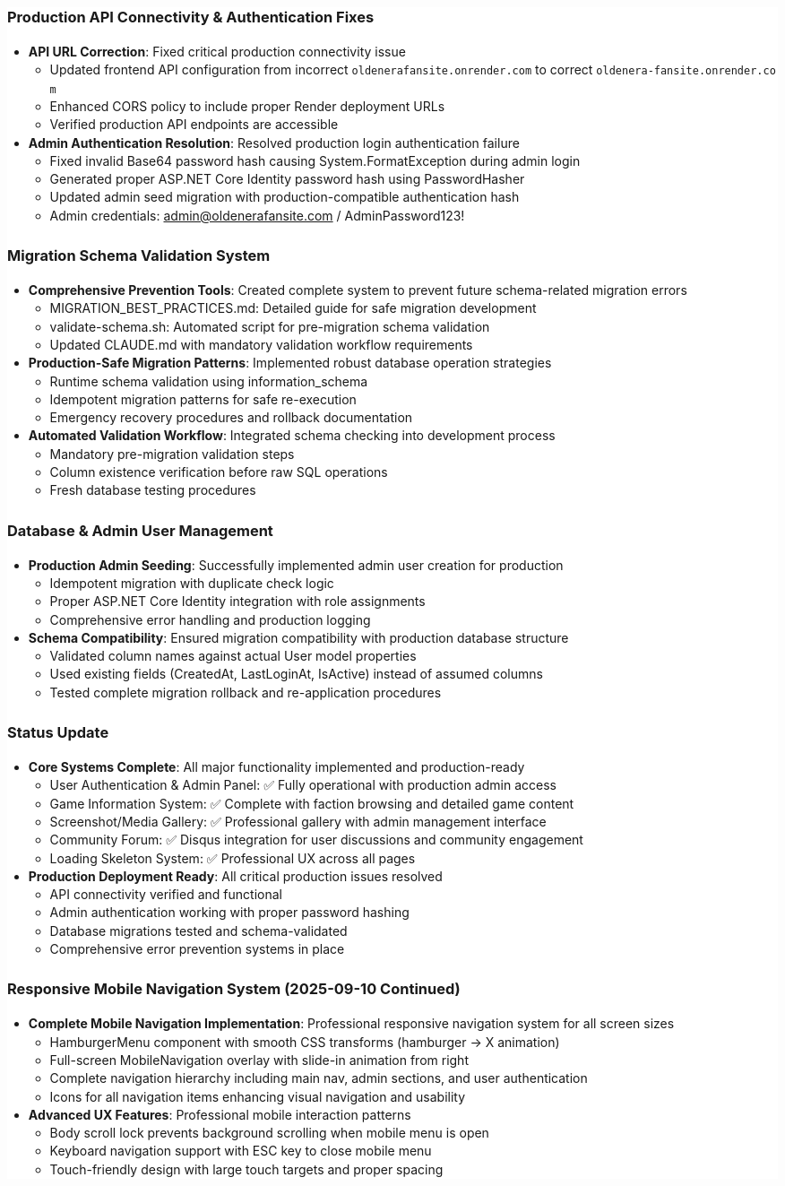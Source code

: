 ### Production API Connectivity & Authentication Fixes
- **API URL Correction**: Fixed critical production connectivity issue
  - Updated frontend API configuration from incorrect `oldenerafansite.onrender.com` to correct `oldenera-fansite.onrender.com`
  - Enhanced CORS policy to include proper Render deployment URLs
  - Verified production API endpoints are accessible
- **Admin Authentication Resolution**: Resolved production login authentication failure
  - Fixed invalid Base64 password hash causing System.FormatException during admin login
  - Generated proper ASP.NET Core Identity password hash using PasswordHasher<User>
  - Updated admin seed migration with production-compatible authentication hash
  - Admin credentials: admin@oldenerafansite.com / AdminPassword123!

### Migration Schema Validation System
- **Comprehensive Prevention Tools**: Created complete system to prevent future schema-related migration errors
  - MIGRATION_BEST_PRACTICES.md: Detailed guide for safe migration development
  - validate-schema.sh: Automated script for pre-migration schema validation
  - Updated CLAUDE.md with mandatory validation workflow requirements
- **Production-Safe Migration Patterns**: Implemented robust database operation strategies
  - Runtime schema validation using information_schema
  - Idempotent migration patterns for safe re-execution
  - Emergency recovery procedures and rollback documentation
- **Automated Validation Workflow**: Integrated schema checking into development process
  - Mandatory pre-migration validation steps
  - Column existence verification before raw SQL operations
  - Fresh database testing procedures

### Database & Admin User Management
- **Production Admin Seeding**: Successfully implemented admin user creation for production
  - Idempotent migration with duplicate check logic
  - Proper ASP.NET Core Identity integration with role assignments
  - Comprehensive error handling and production logging
- **Schema Compatibility**: Ensured migration compatibility with production database structure
  - Validated column names against actual User model properties
  - Used existing fields (CreatedAt, LastLoginAt, IsActive) instead of assumed columns
  - Tested complete migration rollback and re-application procedures

### Status Update
- **Core Systems Complete**: All major functionality implemented and production-ready
  - User Authentication & Admin Panel: ✅ Fully operational with production admin access
  - Game Information System: ✅ Complete with faction browsing and detailed game content
  - Screenshot/Media Gallery: ✅ Professional gallery with admin management interface
  - Community Forum: ✅ Disqus integration for user discussions and community engagement
  - Loading Skeleton System: ✅ Professional UX across all pages
- **Production Deployment Ready**: All critical production issues resolved
  - API connectivity verified and functional
  - Admin authentication working with proper password hashing
  - Database migrations tested and schema-validated
  - Comprehensive error prevention systems in place
### Responsive Mobile Navigation System (2025-09-10 Continued)
- **Complete Mobile Navigation Implementation**: Professional responsive navigation system for all screen sizes
  - HamburgerMenu component with smooth CSS transforms (hamburger → X animation)
  - Full-screen MobileNavigation overlay with slide-in animation from right
  - Complete navigation hierarchy including main nav, admin sections, and user authentication
  - Icons for all navigation items enhancing visual navigation and usability
- **Advanced UX Features**: Professional mobile interaction patterns
  - Body scroll lock prevents background scrolling when mobile menu is open
  - Keyboard navigation support with ESC key to close mobile menu
  - Touch-friendly design with large touch targets and proper spacing